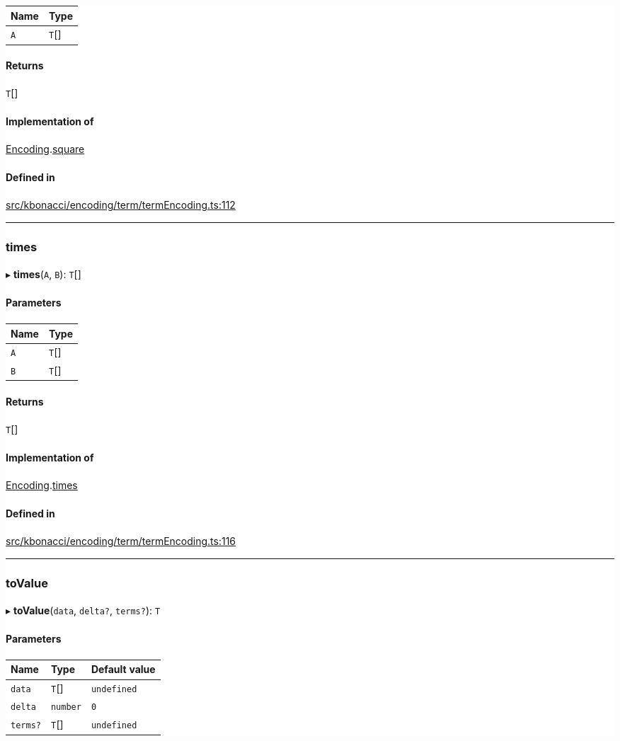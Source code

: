 | Name | Type  |
| :--- | :---- |
| `A`  | `T`[] |

#### Returns

`T`[]

#### Implementation of

[Encoding](../interfaces/enc.Encoding.md).[square](../interfaces/enc.Encoding.md#square)

#### Defined in

[src/kbonacci/encoding/term/termEncoding.ts:112](https://github.com/havelessbemore/nacci/blob/68d5ad6/src/kbonacci/encoding/term/termEncoding.ts#L112)

---

### times

▸ **times**(`A`, `B`): `T`[]

#### Parameters

| Name | Type  |
| :--- | :---- |
| `A`  | `T`[] |
| `B`  | `T`[] |

#### Returns

`T`[]

#### Implementation of

[Encoding](../interfaces/enc.Encoding.md).[times](../interfaces/enc.Encoding.md#times)

#### Defined in

[src/kbonacci/encoding/term/termEncoding.ts:116](https://github.com/havelessbemore/nacci/blob/68d5ad6/src/kbonacci/encoding/term/termEncoding.ts#L116)

---

### toValue

▸ **toValue**(`data`, `delta?`, `terms?`): `T`

#### Parameters

| Name     | Type     | Default value |
| :------- | :------- | :------------ |
| `data`   | `T`[]    | `undefined`   |
| `delta`  | `number` | `0`           |
| `terms?` | `T`[]    | `undefined`   |
